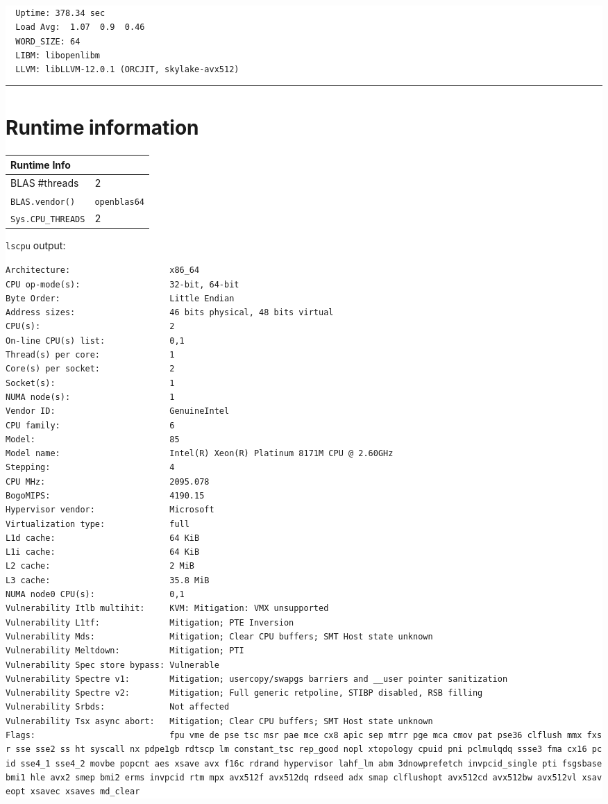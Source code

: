 ```
  Uptime: 378.34 sec
  Load Avg:  1.07  0.9  0.46
  WORD_SIZE: 64
  LIBM: libopenlibm
  LLVM: libLLVM-12.0.1 (ORCJIT, skylake-avx512)
```

---
# Runtime information
| Runtime Info | |
|:--|:--|
| BLAS #threads | 2 |
| `BLAS.vendor()` | `openblas64` |
| `Sys.CPU_THREADS` | 2 |

`lscpu` output:

    Architecture:                    x86_64
    CPU op-mode(s):                  32-bit, 64-bit
    Byte Order:                      Little Endian
    Address sizes:                   46 bits physical, 48 bits virtual
    CPU(s):                          2
    On-line CPU(s) list:             0,1
    Thread(s) per core:              1
    Core(s) per socket:              2
    Socket(s):                       1
    NUMA node(s):                    1
    Vendor ID:                       GenuineIntel
    CPU family:                      6
    Model:                           85
    Model name:                      Intel(R) Xeon(R) Platinum 8171M CPU @ 2.60GHz
    Stepping:                        4
    CPU MHz:                         2095.078
    BogoMIPS:                        4190.15
    Hypervisor vendor:               Microsoft
    Virtualization type:             full
    L1d cache:                       64 KiB
    L1i cache:                       64 KiB
    L2 cache:                        2 MiB
    L3 cache:                        35.8 MiB
    NUMA node0 CPU(s):               0,1
    Vulnerability Itlb multihit:     KVM: Mitigation: VMX unsupported
    Vulnerability L1tf:              Mitigation; PTE Inversion
    Vulnerability Mds:               Mitigation; Clear CPU buffers; SMT Host state unknown
    Vulnerability Meltdown:          Mitigation; PTI
    Vulnerability Spec store bypass: Vulnerable
    Vulnerability Spectre v1:        Mitigation; usercopy/swapgs barriers and __user pointer sanitization
    Vulnerability Spectre v2:        Mitigation; Full generic retpoline, STIBP disabled, RSB filling
    Vulnerability Srbds:             Not affected
    Vulnerability Tsx async abort:   Mitigation; Clear CPU buffers; SMT Host state unknown
    Flags:                           fpu vme de pse tsc msr pae mce cx8 apic sep mtrr pge mca cmov pat pse36 clflush mmx fxsr sse sse2 ss ht syscall nx pdpe1gb rdtscp lm constant_tsc rep_good nopl xtopology cpuid pni pclmulqdq ssse3 fma cx16 pcid sse4_1 sse4_2 movbe popcnt aes xsave avx f16c rdrand hypervisor lahf_lm abm 3dnowprefetch invpcid_single pti fsgsbase bmi1 hle avx2 smep bmi2 erms invpcid rtm mpx avx512f avx512dq rdseed adx smap clflushopt avx512cd avx512bw avx512vl xsaveopt xsavec xsaves md_clear
    